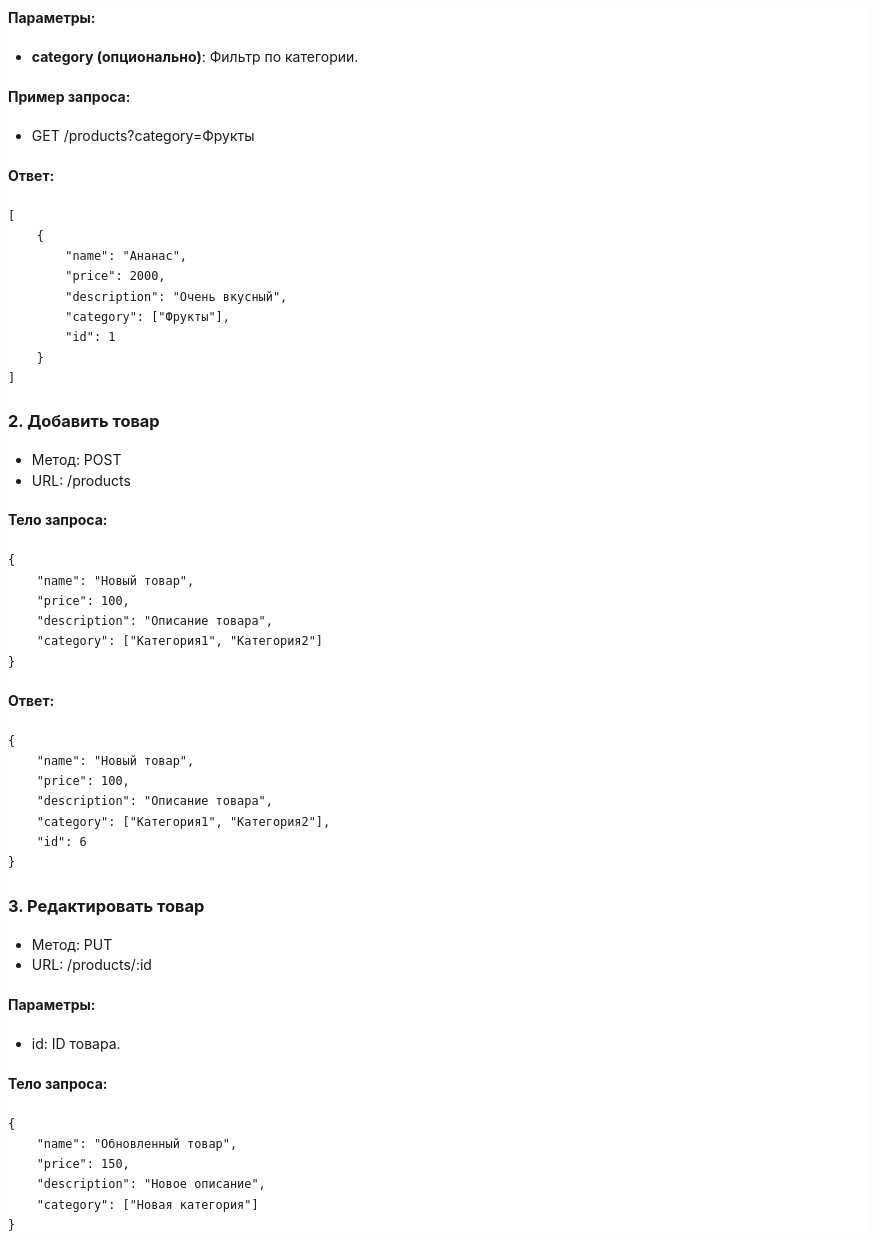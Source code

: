 #### Параметры:
- **category (опционально)**: Фильтр по категории.

####  Пример запроса:
- GET /products?category=Фрукты
#### Ответ:
    [
        {
            "name": "Ананас",
            "price": 2000,
            "description": "Очень вкусный",
            "category": ["Фрукты"],
            "id": 1
        }
    ]
### 2. Добавить товар
- Метод: POST
- URL: /products

#### Тело запроса:
    {
        "name": "Новый товар",
        "price": 100,
        "description": "Описание товара",
        "category": ["Категория1", "Категория2"]
    }

#### Ответ:
    {
        "name": "Новый товар",
        "price": 100,
        "description": "Описание товара",
        "category": ["Категория1", "Категория2"],
        "id": 6
    }
### 3. Редактировать товар
- Метод: PUT
- URL: /products/:id
#### Параметры:
- id: ID товара.

#### Тело запроса:
    {
        "name": "Обновленный товар",
        "price": 150,
        "description": "Новое описание",
        "category": ["Новая категория"]
    }
